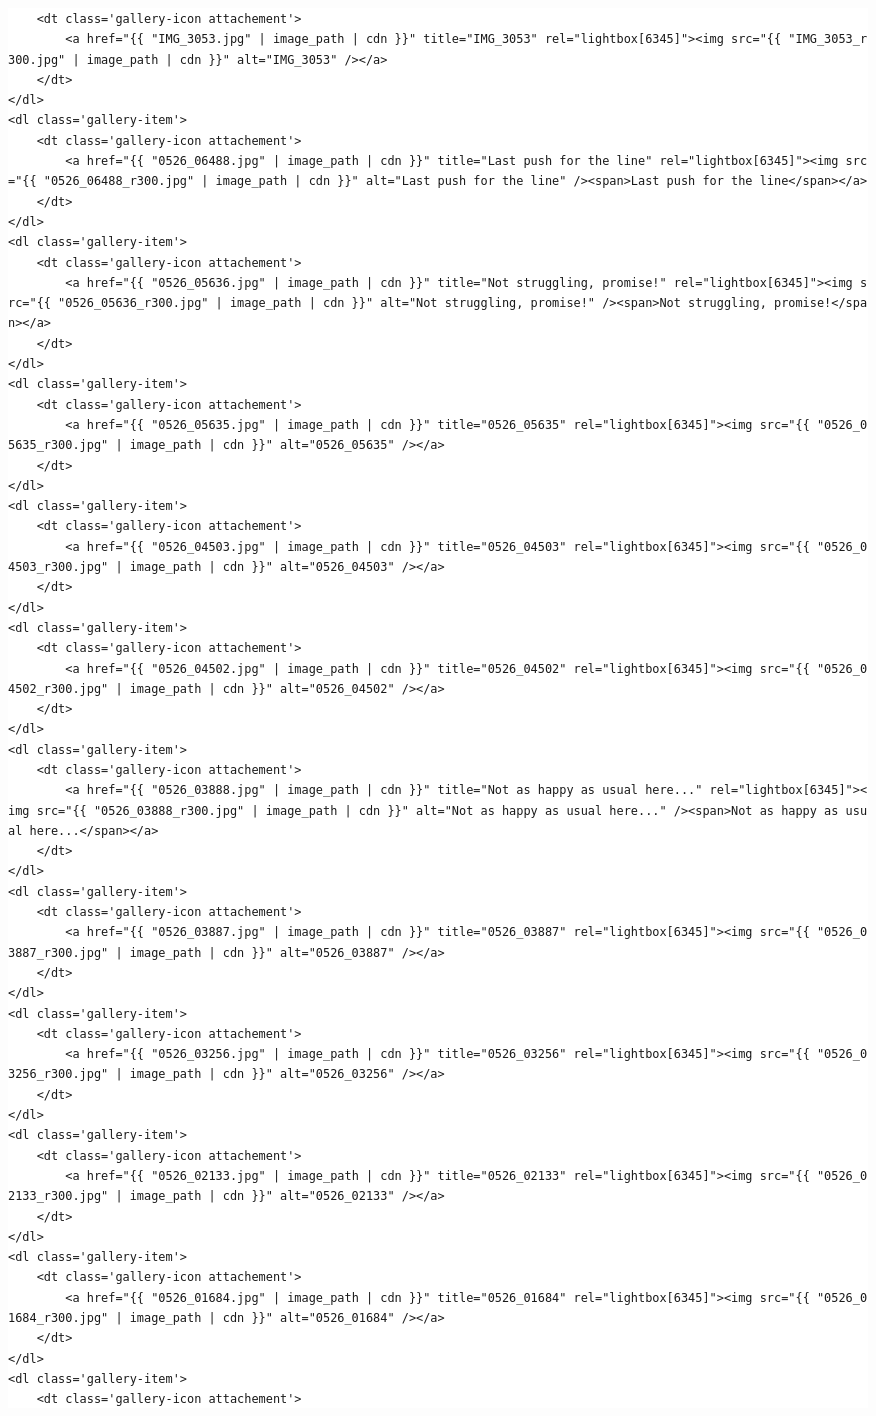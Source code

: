         <dt class='gallery-icon attachement'>
            <a href="{{ "IMG_3053.jpg" | image_path | cdn }}" title="IMG_3053" rel="lightbox[6345]"><img src="{{ "IMG_3053_r300.jpg" | image_path | cdn }}" alt="IMG_3053" /></a>
        </dt>
    </dl>
    <dl class='gallery-item'>
        <dt class='gallery-icon attachement'>
            <a href="{{ "0526_06488.jpg" | image_path | cdn }}" title="Last push for the line" rel="lightbox[6345]"><img src="{{ "0526_06488_r300.jpg" | image_path | cdn }}" alt="Last push for the line" /><span>Last push for the line</span></a>
        </dt>
    </dl>
    <dl class='gallery-item'>
        <dt class='gallery-icon attachement'>
            <a href="{{ "0526_05636.jpg" | image_path | cdn }}" title="Not struggling, promise!" rel="lightbox[6345]"><img src="{{ "0526_05636_r300.jpg" | image_path | cdn }}" alt="Not struggling, promise!" /><span>Not struggling, promise!</span></a>
        </dt>
    </dl>
    <dl class='gallery-item'>
        <dt class='gallery-icon attachement'>
            <a href="{{ "0526_05635.jpg" | image_path | cdn }}" title="0526_05635" rel="lightbox[6345]"><img src="{{ "0526_05635_r300.jpg" | image_path | cdn }}" alt="0526_05635" /></a>
        </dt>
    </dl>
    <dl class='gallery-item'>
        <dt class='gallery-icon attachement'>
            <a href="{{ "0526_04503.jpg" | image_path | cdn }}" title="0526_04503" rel="lightbox[6345]"><img src="{{ "0526_04503_r300.jpg" | image_path | cdn }}" alt="0526_04503" /></a>
        </dt>
    </dl>
    <dl class='gallery-item'>
        <dt class='gallery-icon attachement'>
            <a href="{{ "0526_04502.jpg" | image_path | cdn }}" title="0526_04502" rel="lightbox[6345]"><img src="{{ "0526_04502_r300.jpg" | image_path | cdn }}" alt="0526_04502" /></a>
        </dt>
    </dl>
    <dl class='gallery-item'>
        <dt class='gallery-icon attachement'>
            <a href="{{ "0526_03888.jpg" | image_path | cdn }}" title="Not as happy as usual here..." rel="lightbox[6345]"><img src="{{ "0526_03888_r300.jpg" | image_path | cdn }}" alt="Not as happy as usual here..." /><span>Not as happy as usual here...</span></a>
        </dt>
    </dl>
    <dl class='gallery-item'>
        <dt class='gallery-icon attachement'>
            <a href="{{ "0526_03887.jpg" | image_path | cdn }}" title="0526_03887" rel="lightbox[6345]"><img src="{{ "0526_03887_r300.jpg" | image_path | cdn }}" alt="0526_03887" /></a>
        </dt>
    </dl>
    <dl class='gallery-item'>
        <dt class='gallery-icon attachement'>
            <a href="{{ "0526_03256.jpg" | image_path | cdn }}" title="0526_03256" rel="lightbox[6345]"><img src="{{ "0526_03256_r300.jpg" | image_path | cdn }}" alt="0526_03256" /></a>
        </dt>
    </dl>
    <dl class='gallery-item'>
        <dt class='gallery-icon attachement'>
            <a href="{{ "0526_02133.jpg" | image_path | cdn }}" title="0526_02133" rel="lightbox[6345]"><img src="{{ "0526_02133_r300.jpg" | image_path | cdn }}" alt="0526_02133" /></a>
        </dt>
    </dl>
    <dl class='gallery-item'>
        <dt class='gallery-icon attachement'>
            <a href="{{ "0526_01684.jpg" | image_path | cdn }}" title="0526_01684" rel="lightbox[6345]"><img src="{{ "0526_01684_r300.jpg" | image_path | cdn }}" alt="0526_01684" /></a>
        </dt>
    </dl>
    <dl class='gallery-item'>
        <dt class='gallery-icon attachement'>

 [1]: http://www.onehundredandthree.com/ "Norman Driskell"